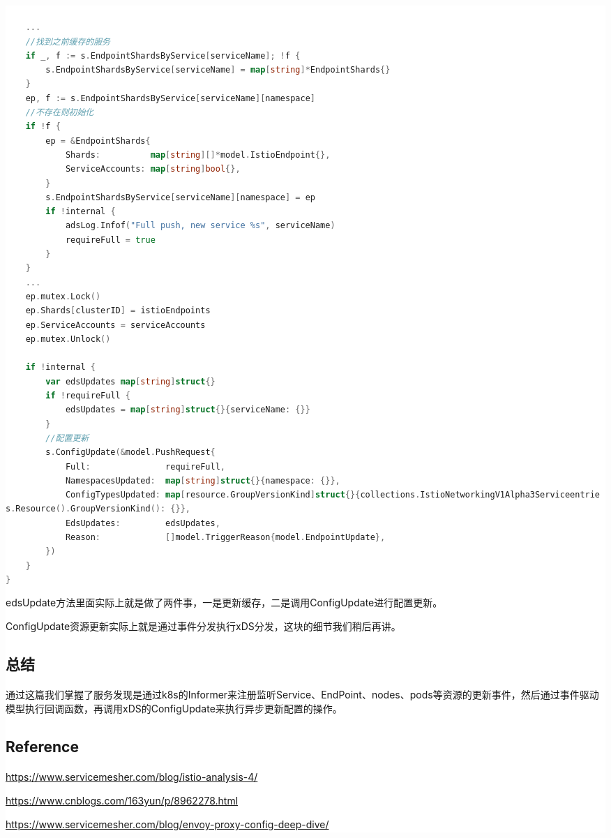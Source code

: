 ```go
 
	...
	//找到之前缓存的服务
	if _, f := s.EndpointShardsByService[serviceName]; !f { 
		s.EndpointShardsByService[serviceName] = map[string]*EndpointShards{}
	}
	ep, f := s.EndpointShardsByService[serviceName][namespace]
	//不存在则初始化
	if !f { 
		ep = &EndpointShards{
			Shards:          map[string][]*model.IstioEndpoint{},
			ServiceAccounts: map[string]bool{},
		}
		s.EndpointShardsByService[serviceName][namespace] = ep
		if !internal {
			adsLog.Infof("Full push, new service %s", serviceName)
			requireFull = true
		}
	} 
	... 
	ep.mutex.Lock()
	ep.Shards[clusterID] = istioEndpoints
	ep.ServiceAccounts = serviceAccounts
	ep.mutex.Unlock() 
	
	if !internal {
		var edsUpdates map[string]struct{}
		if !requireFull {
			edsUpdates = map[string]struct{}{serviceName: {}}
		}
		//配置更新
		s.ConfigUpdate(&model.PushRequest{
			Full:               requireFull,
			NamespacesUpdated:  map[string]struct{}{namespace: {}},
			ConfigTypesUpdated: map[resource.GroupVersionKind]struct{}{collections.IstioNetworkingV1Alpha3Serviceentries.Resource().GroupVersionKind(): {}},
			EdsUpdates:         edsUpdates,
			Reason:             []model.TriggerReason{model.EndpointUpdate},
		})
	}
}
```

edsUpdate方法里面实际上就是做了两件事，一是更新缓存，二是调用ConfigUpdate进行配置更新。

ConfigUpdate资源更新实际上就是通过事件分发执行xDS分发，这块的细节我们稍后再讲。 

## 总结

通过这篇我们掌握了服务发现是通过k8s的Informer来注册监听Service、EndPoint、nodes、pods等资源的更新事件，然后通过事件驱动模型执行回调函数，再调用xDS的ConfigUpdate来执行异步更新配置的操作。

## Reference

https://www.servicemesher.com/blog/istio-analysis-4/

https://www.cnblogs.com/163yun/p/8962278.html

https://www.servicemesher.com/blog/envoy-proxy-config-deep-dive/